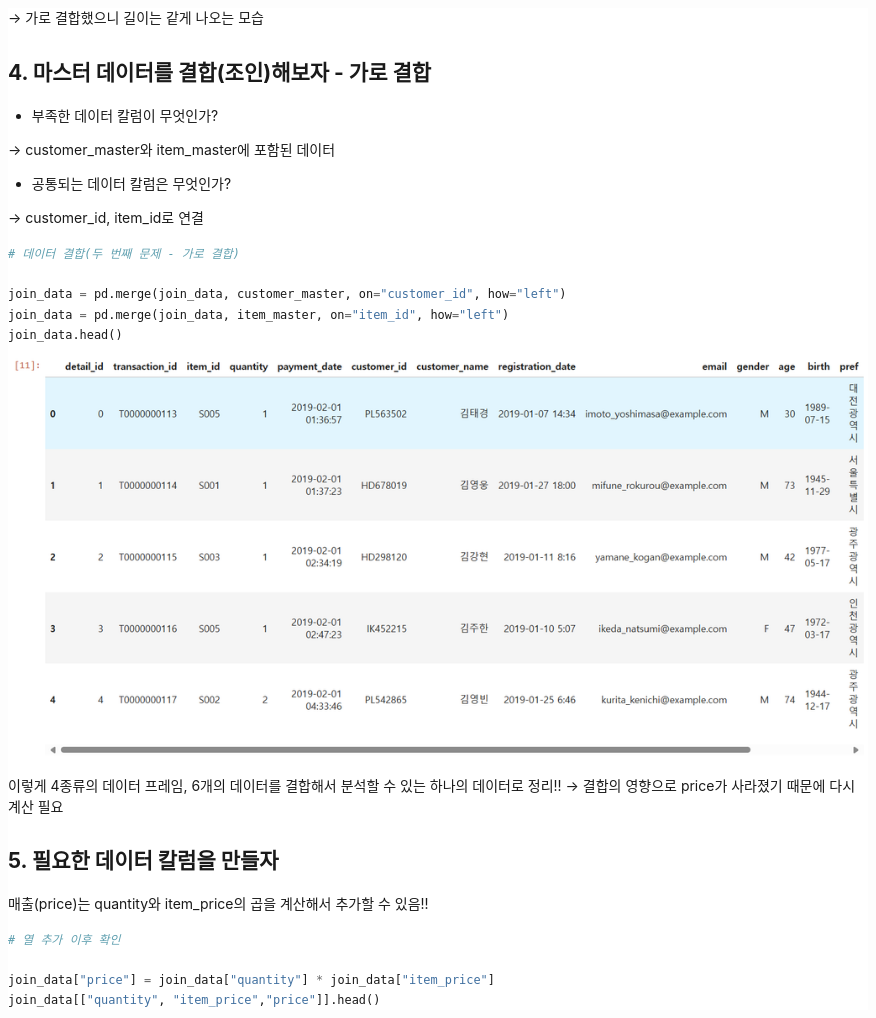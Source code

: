 → 가로 결합했으니 길이는 같게 나오는 모습

## 4. 마스터 데이터를 결합(조인)해보자 - 가로 결합

- 부족한 데이터 칼럼이 무엇인가?

→ customer_master와 item_master에 포함된 데이터

- 공통되는 데이터 칼럼은 무엇인가?

→ customer_id, item_id로 연결

```python
# 데이터 결합(두 번째 문제 - 가로 결합)

join_data = pd.merge(join_data, customer_master, on="customer_id", how="left")
join_data = pd.merge(join_data, item_master, on="item_id", how="left")
join_data.head()
```

![8.png](/assets/img/posts/DBS/DBS%201/8.png)

이렇게 4종류의 데이터 프레임, 6개의 데이터를 결합해서 분석할 수 있는 하나의 데이터로 정리!! → 결합의 영향으로 price가 사라졌기 때문에 다시 계산 필요

## 5. 필요한 데이터 칼럼을 만들자

매출(price)는 quantity와 item_price의 곱을 계산해서 추가할 수 있음!!

```python
# 열 추가 이후 확인

join_data["price"] = join_data["quantity"] * join_data["item_price"]
join_data[["quantity", "item_price","price"]].head()
```
